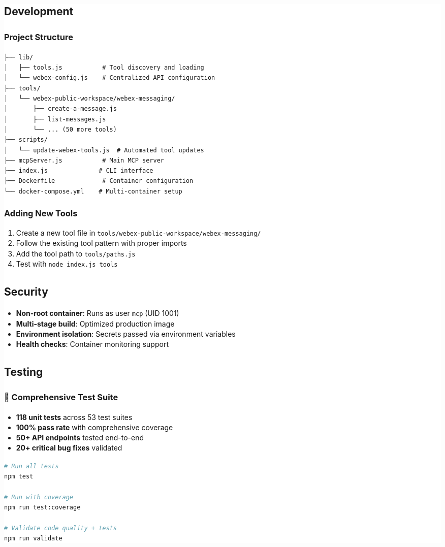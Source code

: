 ## Development

### Project Structure
```
├── lib/
│   ├── tools.js           # Tool discovery and loading
│   └── webex-config.js    # Centralized API configuration
├── tools/
│   └── webex-public-workspace/webex-messaging/
│       ├── create-a-message.js
│       ├── list-messages.js
│       └── ... (50 more tools)
├── scripts/
│   └── update-webex-tools.js  # Automated tool updates
├── mcpServer.js           # Main MCP server
├── index.js              # CLI interface
├── Dockerfile             # Container configuration
└── docker-compose.yml    # Multi-container setup
```

### Adding New Tools

1. Create a new tool file in `tools/webex-public-workspace/webex-messaging/`
2. Follow the existing tool pattern with proper imports
3. Add the tool path to `tools/paths.js`
4. Test with `node index.js tools`

## Security

- **Non-root container**: Runs as user `mcp` (UID 1001)
- **Multi-stage build**: Optimized production image
- **Environment isolation**: Secrets passed via environment variables
- **Health checks**: Container monitoring support

## Testing

### 🧪 Comprehensive Test Suite
- **118 unit tests** across 53 test suites
- **100% pass rate** with comprehensive coverage
- **50+ API endpoints** tested end-to-end
- **20+ critical bug fixes** validated

```bash
# Run all tests
npm test

# Run with coverage
npm run test:coverage

# Validate code quality + tests
npm run validate
```
